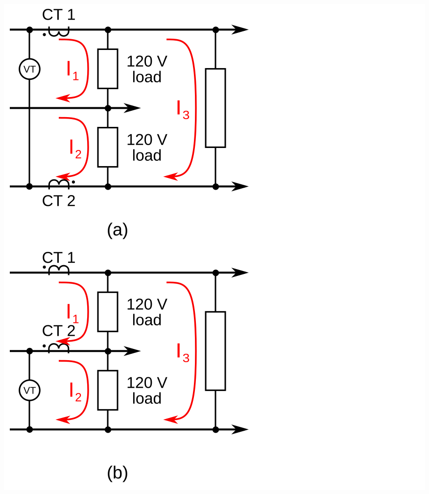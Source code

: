 ![N.American Electricity Supply - Measuring whole-house power](files/N_America_Fig_3a.svg) ![N.American Electricity Supply - Measuring whole-house power](files/N_America_Fig_3b.svg)  
